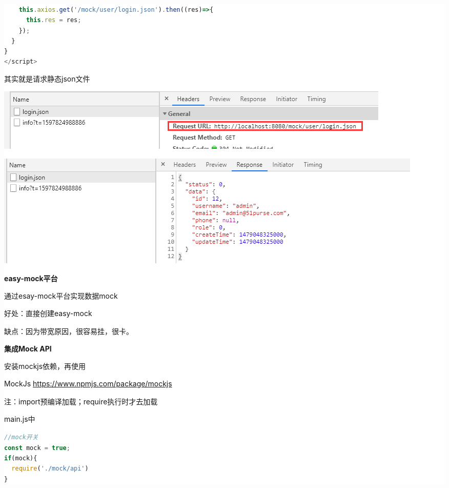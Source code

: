 ```js
    this.axios.get('/mock/user/login.json').then((res)=>{
      this.res = res;
    });
  } 
}
</script>
```

其实就是请求静态json文件

![image-20200819162011461](Vue电商网站前台.assets/image-20200819162011461.png)

![image-20200819162023491](Vue电商网站前台.assets/image-20200819162023491.png)

**easy-mock平台**

通过esay-mock平台实现数据mock

好处：直接创建easy-mock

缺点：因为带宽原因，很容易挂，很卡。

**集成Mock API**

安装mockjs依赖，再使用

MockJs https://www.npmjs.com/package/mockjs

注：import预编译加载；require执行时才去加载

main.js中

```js
//mock开关
const mock = true;
if(mock){
  require('./mock/api')
}
```
